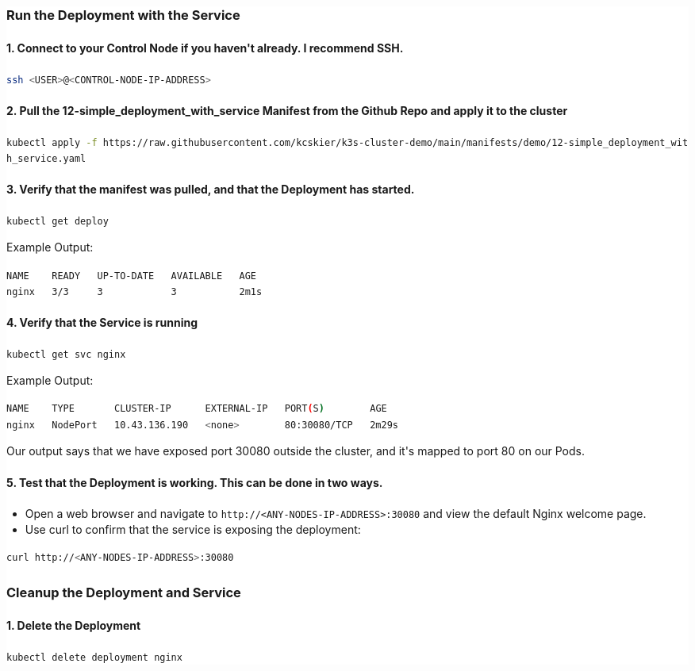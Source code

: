 ### Run the Deployment with the Service

#### 1. Connect to your Control Node if you haven't already. I recommend SSH.

```bash
ssh <USER>@<CONTROL-NODE-IP-ADDRESS>
```

#### 2. Pull the 12-simple_deployment_with_service Manifest from the Github Repo and apply it to the cluster
```bash
kubectl apply -f https://raw.githubusercontent.com/kcskier/k3s-cluster-demo/main/manifests/demo/12-simple_deployment_with_service.yaml
```

#### 3. Verify that the manifest was pulled, and that the Deployment has started.
```bash
kubectl get deploy
```

Example Output:
```bash
NAME    READY   UP-TO-DATE   AVAILABLE   AGE
nginx   3/3     3            3           2m1s
```

#### 4. Verify that the Service is running
```bash
kubectl get svc nginx
```

Example Output:
```bash
NAME    TYPE       CLUSTER-IP      EXTERNAL-IP   PORT(S)        AGE
nginx   NodePort   10.43.136.190   <none>        80:30080/TCP   2m29s
```

Our output says that we have exposed port 30080 outside the cluster, and it's mapped to port 80 on our Pods.

#### 5. Test that the Deployment is working. This can be done in two ways.
- Open a web browser and navigate to `http://<ANY-NODES-IP-ADDRESS>:30080` and view the default Nginx welcome page.
- Use curl to confirm that the service is exposing the deployment:
```bash
curl http://<ANY-NODES-IP-ADDRESS>:30080
```

### Cleanup the Deployment and Service

#### 1. Delete the Deployment
```bash
kubectl delete deployment nginx
```

